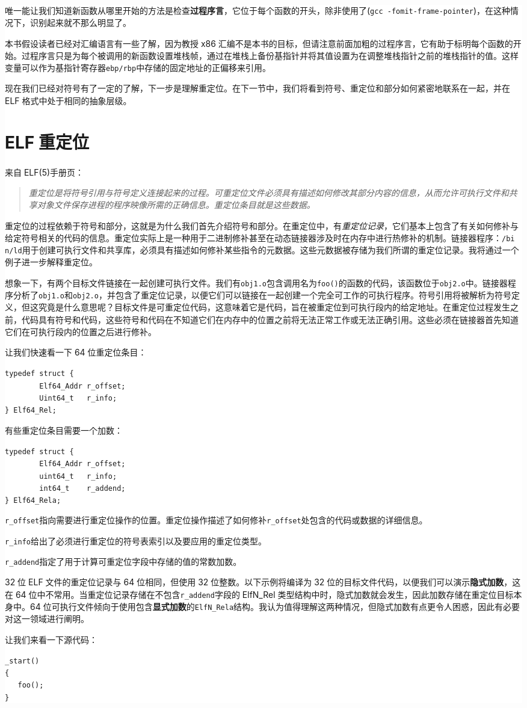 唯一能让我们知道新函数从哪里开始的方法是检查**过程序言**，它位于每个函数的开头，除非使用了(`gcc -fomit-frame-pointer`)，在这种情况下，识别起来就不那么明显了。

本书假设读者已经对汇编语言有一些了解，因为教授 x86 汇编不是本书的目标，但请注意前面加粗的过程序言，它有助于标明每个函数的开始。过程序言只是为每个被调用的新函数设置堆栈帧，通过在堆栈上备份基指针并将其值设置为在调整堆栈指针之前的堆栈指针的值。这样变量可以作为基指针寄存器`ebp/rbp`中存储的固定地址的正偏移来引用。

现在我们已经对符号有了一定的了解，下一步是理解重定位。在下一节中，我们将看到符号、重定位和部分如何紧密地联系在一起，并在 ELF 格式中处于相同的抽象层级。

# ELF 重定位

来自 ELF(5)手册页：

> *重定位是将符号引用与符号定义连接起来的过程。可重定位文件必须具有描述如何修改其部分内容的信息，从而允许可执行文件和共享对象文件保存进程的程序映像所需的正确信息。重定位条目就是这些数据。*

重定位的过程依赖于符号和部分，这就是为什么我们首先介绍符号和部分。在重定位中，有*重定位记录*，它们基本上包含了有关如何修补与给定符号相关的代码的信息。重定位实际上是一种用于二进制修补甚至在动态链接器涉及时在内存中进行热修补的机制。链接器程序：`/bin/ld`用于创建可执行文件和共享库，必须具有描述如何修补某些指令的元数据。这些元数据被存储为我们所谓的重定位记录。我将通过一个例子进一步解释重定位。

想象一下，有两个目标文件链接在一起创建可执行文件。我们有`obj1.o`包含调用名为`foo()`的函数的代码，该函数位于`obj2.o`中。链接器程序分析了`obj1.o`和`obj2.o`，并包含了重定位记录，以便它们可以链接在一起创建一个完全可工作的可执行程序。符号引用将被解析为符号定义，但这究竟是什么意思呢？目标文件是可重定位代码，这意味着它是代码，旨在被重定位到可执行段内的给定地址。在重定位过程发生之前，代码具有符号和代码，这些符号和代码在不知道它们在内存中的位置之前将无法正常工作或无法正确引用。这些必须在链接器首先知道它们在可执行段内的位置之后进行修补。

让我们快速看一下 64 位重定位条目：

```
typedef struct {
        Elf64_Addr r_offset;
        Uint64_t   r_info;
} Elf64_Rel;
```

有些重定位条目需要一个加数：

```
typedef struct {
        Elf64_Addr r_offset;
        uint64_t   r_info;
        int64_t    r_addend;
} Elf64_Rela;
```

`r_offset`指向需要进行重定位操作的位置。重定位操作描述了如何修补`r_offset`处包含的代码或数据的详细信息。

`r_info`给出了必须进行重定位的符号表索引以及要应用的重定位类型。

`r_addend`指定了用于计算可重定位字段中存储的值的常数加数。

32 位 ELF 文件的重定位记录与 64 位相同，但使用 32 位整数。以下示例将编译为 32 位的目标文件代码，以便我们可以演示**隐式加数**，这在 64 位中不常用。当重定位记录存储在不包含`r_addend`字段的 ElfN_Rel 类型结构中时，隐式加数就会发生，因此加数存储在重定位目标本身中。64 位可执行文件倾向于使用包含**显式加数**的`ElfN_Rela`结构。我认为值得理解这两种情况，但隐式加数有点更令人困惑，因此有必要对这一领域进行阐明。

让我们来看一下源代码：

```
_start()
{
   foo();
}
```
